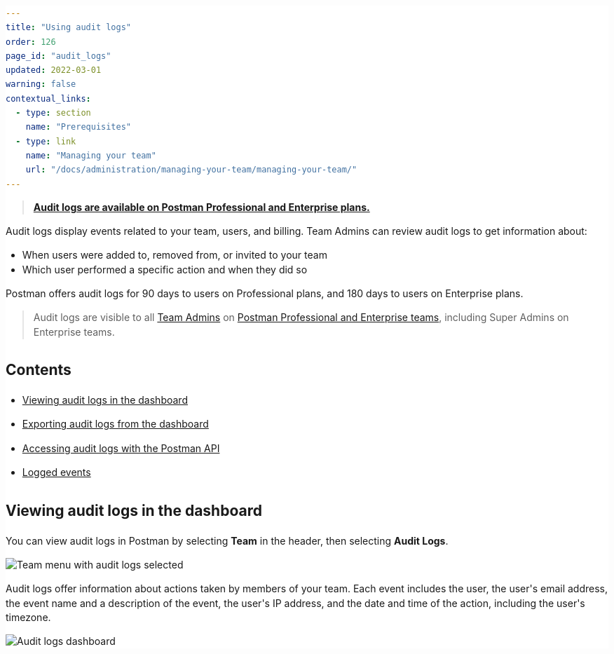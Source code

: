 ```yaml
---
title: "Using audit logs"
order: 126
page_id: "audit_logs"
updated: 2022-03-01
warning: false
contextual_links:
  - type: section
    name: "Prerequisites"
  - type: link
    name: "Managing your team"
    url: "/docs/administration/managing-your-team/managing-your-team/"
---
```


> **[Audit logs are available on Postman Professional and Enterprise plans.](https://www.postman.com/pricing)**

Audit logs display events related to your team, users, and billing. Team Admins can review audit logs to get information about:

* When users were added to, removed from, or invited to your team
* Which user performed a specific action and when they did so

Postman offers audit logs for 90 days to users on Professional plans, and 180 days to users on Enterprise plans.

> Audit logs are visible to all [Team Admins](/docs/collaborating-in-postman/roles-and-permissions/#team-roles) on [Postman Professional and Enterprise teams](https://www.postman.com/pricing), including Super Admins on Enterprise teams.

## Contents

* [Viewing audit logs in the dashboard](#viewing-audit-logs-in-the-dashboard)

* [Exporting audit logs from the dashboard](#exporting-audit-logs-from-the-dashboard)

* [Accessing audit logs with the Postman API](#accessing-audit-logs-with-the-postman-api)

* [Logged events](#logged-events)

## Viewing audit logs in the dashboard

You can view audit logs in Postman by selecting **Team** in the header, then selecting **Audit Logs**.

<img alt="Team menu with audit logs selected" src="https://assets.postman.com/postman-docs/menu-select-audit-logs-v9.13.0.jpg" width="300px"/>

Audit logs offer information about actions taken by members of your team. Each event includes the user, the user's email address, the event name and a description of the event, the user's IP address, and the date and time of the action, including the user's timezone.

<img alt="Audit logs dashboard" src="https://assets.postman.com/postman-docs/audit-logs-dashboard-v9.jpg" width="1000px"/>
